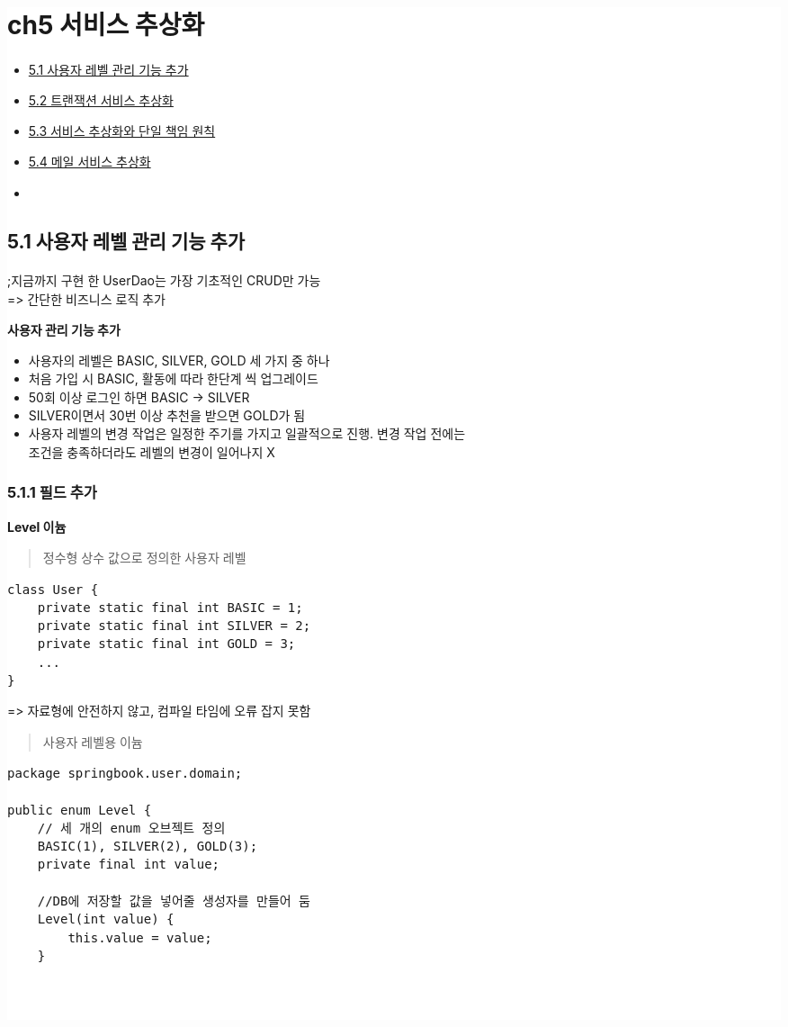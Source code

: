 # ch5 서비스 추상화

- <a href="#5.1">5.1 사용자 레벨 관리 기능 추가</a>
- <a href="#5.2">5.2 트랜잭션 서비스 추상화</a>
- <a href="#5.3">5.3 서비스 추상화와 단일 책임 원칙</a>
- <a href="#5.4">5.4 메일 서비스 추상화</a>


- <a href="#5."></a>

<div id="5.1">

## 5.1 사용자 레벨 관리 기능 추가
;지금까지 구현 한 UserDao는 가장 기초적인 CRUD만 가능  
=> 간단한 비즈니스 로직 추가  

**사용자 관리 기능 추가**  

- 사용자의 레벨은 BASIC, SILVER, GOLD 세 가지 중 하나
- 처음 가입 시 BASIC, 활동에 따라 한단계 씩 업그레이드
- 50회 이상 로그인 하면 BASIC -> SILVER
- SILVER이면서 30번 이상 추천을 받으면 GOLD가 됨
- 사용자 레벨의 변경 작업은 일정한 주기를 가지고 일괄적으로 진행. 변경 작업 전에는  
  조건을 충족하더라도 레벨의 변경이 일어나지 X


### 5.1.1 필드 추가

**Level 이늄**

> 정수형 상수 값으로 정의한 사용자 레벨

<pre>
class User {
	private static final int BASIC = 1;
	private static final int SILVER = 2;
	private static final int GOLD = 3;
	...
}
</pre>

=> 자료형에 안전하지 않고, 컴파일 타임에 오류 잡지 못함

> 사용자 레벨용 이늄

<pre>
package springbook.user.domain;

public enum Level {
	// 세 개의 enum 오브젝트 정의
	BASIC(1), SILVER(2), GOLD(3);
	private final int value;

	//DB에 저장할 값을 넣어줄 생성자를 만들어 둠
	Level(int value) {
		this.value = value;
	}

